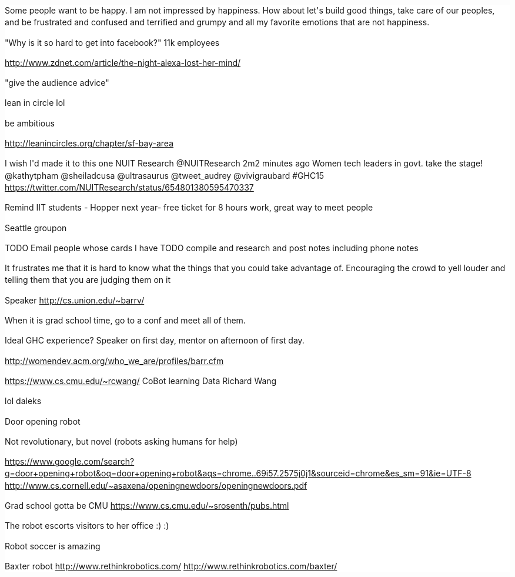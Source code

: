 Some people want to be happy. I am not impressed by happiness. How about let's build good things, take care of our peoples, and be frustrated and confused and terrified and grumpy and all my favorite emotions that are not happiness.

"Why is it so hard to get into facebook?" 11k employees

http://www.zdnet.com/article/the-night-alexa-lost-her-mind/

"give the audience advice"

lean in circle lol

be ambitious

http://leanincircles.org/chapter/sf-bay-area

I wish I'd made it to this one
NUIT Research ‏@NUITResearch  2m2 minutes ago
Women tech leaders in govt. take the stage! @kathytpham @sheiladcusa @ultrasaurus @tweet_audrey @vivigraubard #GHC15
https://twitter.com/NUITResearch/status/654801380595470337

Remind IIT students - Hopper next year- free ticket for 8 hours work, great way to meet people

Seattle groupon

TODO Email people whose cards I have
TODO compile and research and post notes
including phone notes


It frustrates me that it is hard to know what the things that you could take advantage of.
Encouraging the crowd to yell louder and telling them that you are judging them on it

Speaker http://cs.union.edu/~barrv/

When it is grad school time, go to a conf and meet all of them.

Ideal GHC experience? Speaker on first day, mentor on afternoon of first day.

http://womendev.acm.org/who_we_are/profiles/barr.cfm

https://www.cs.cmu.edu/~rcwang/ CoBot learning Data Richard Wang

lol daleks

Door opening robot

Not revolutionary, but novel (robots asking humans for help)

https://www.google.com/search?q=door+opening+robot&oq=door+opening+robot&aqs=chrome..69i57.2575j0j1&sourceid=chrome&es_sm=91&ie=UTF-8
http://www.cs.cornell.edu/~asaxena/openingnewdoors/openingnewdoors.pdf


Grad school gotta be CMU https://www.cs.cmu.edu/~srosenth/pubs.html

The robot escorts visitors to her office :) :)

Robot soccer is amazing

Baxter robot http://www.rethinkrobotics.com/ http://www.rethinkrobotics.com/baxter/
